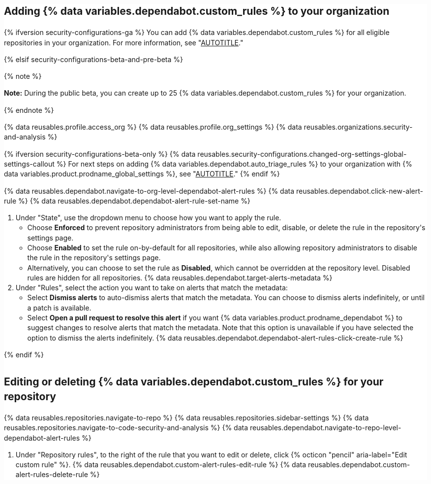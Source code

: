 ## Adding {% data variables.dependabot.custom_rules %} to your organization

{% ifversion security-configurations-ga %} You can add {% data variables.dependabot.custom_rules %} for all eligible repositories in your organization. For more information, see "[AUTOTITLE](/code-security/securing-your-organization/enabling-security-features-in-your-organization/configuring-global-security-settings-for-your-organization#creating-and-managing-dependabot-auto-triage-rules)."

{% elsif security-configurations-beta-and-pre-beta %}

{% note %}

**Note:** During the public beta, you can create up to 25 {% data variables.dependabot.custom_rules %} for your organization.

{% endnote %}

{% data reusables.profile.access_org %}
{% data reusables.profile.org_settings %}
{% data reusables.organizations.security-and-analysis %}

{% ifversion security-configurations-beta-only %}
    {% data reusables.security-configurations.changed-org-settings-global-settings-callout %} For next steps on adding {% data variables.dependabot.auto_triage_rules %} to your organization with {% data variables.product.prodname_global_settings %}, see "[AUTOTITLE](/code-security/securing-your-organization/enabling-security-features-in-your-organization/configuring-global-security-settings-for-your-organization#creating-and-managing-dependabot-auto-triage-rules)."
{% endif %}

{% data reusables.dependabot.navigate-to-org-level-dependabot-alert-rules %}
{% data reusables.dependabot.click-new-alert-rule %}
{% data reusables.dependabot.dependabot-alert-rule-set-name %}
1. Under "State", use the dropdown menu to choose how you want to apply the rule.
   * Choose **Enforced** to prevent repository administrators from being able to edit, disable, or delete the rule in the repository's settings page.
   * Choose **Enabled** to set the rule on-by-default for all repositories, while also allowing repository administrators to disable the rule in the repository's settings page.
   * Alternatively, you can choose to set the rule as **Disabled**, which cannot be overridden at the repository level. Disabled rules are hidden for all repositories.
{% data reusables.dependabot.target-alerts-metadata %}
1. Under "Rules", select the action you want to take on alerts that match the metadata:
   * Select **Dismiss alerts** to auto-dismiss alerts that match the metadata. You can choose to dismiss alerts indefinitely, or until a patch is available.
   * Select **Open a pull request to resolve this alert** if you want {% data variables.product.prodname_dependabot %} to suggest changes to resolve alerts that match the metadata. Note that this option is unavailable if you have selected the option to dismiss the alerts indefinitely.
{% data reusables.dependabot.dependabot-alert-rules-click-create-rule %}

{% endif %}

## Editing or deleting {% data variables.dependabot.custom_rules %} for your repository

{% data reusables.repositories.navigate-to-repo %}
{% data reusables.repositories.sidebar-settings %}
{% data reusables.repositories.navigate-to-code-security-and-analysis %}
{% data reusables.dependabot.navigate-to-repo-level-dependabot-alert-rules %}
1. Under "Repository rules", to the right of the rule that you want to edit or delete, click {% octicon "pencil" aria-label="Edit custom rule" %}.
{% data reusables.dependabot.custom-alert-rules-edit-rule %}
{% data reusables.dependabot.custom-alert-rules-delete-rule %}
